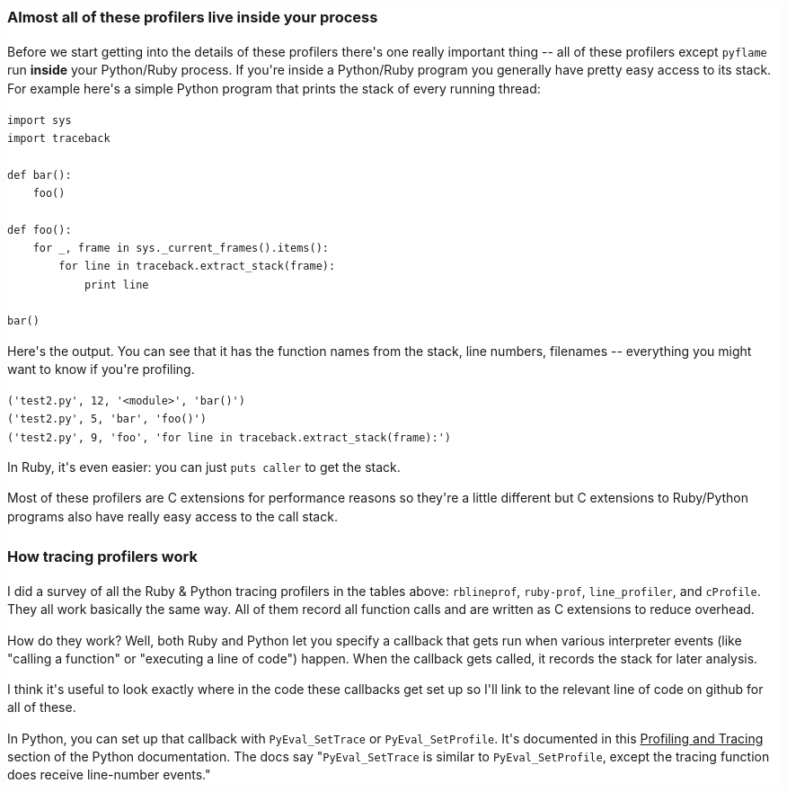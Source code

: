 ### Almost all of these profilers live inside your process

Before we start getting into the details of these profilers there's one really important thing --
all of these profilers except `pyflame` run **inside** your Python/Ruby process. If you're inside a
Python/Ruby program you generally have pretty easy access to its stack. For example here's a simple
Python program that prints the stack of every running thread:

```
import sys
import traceback

def bar():
    foo()

def foo():
    for _, frame in sys._current_frames().items():
        for line in traceback.extract_stack(frame):
            print line

bar()
```

Here's the output. You can see that it has the function names from the stack, line numbers,
filenames -- everything you might want to know if you're profiling.

```
('test2.py', 12, '<module>', 'bar()')
('test2.py', 5, 'bar', 'foo()')
('test2.py', 9, 'foo', 'for line in traceback.extract_stack(frame):')
```

In Ruby, it's even easier: you can just `puts caller` to get the stack.

Most of these profilers are C extensions for performance reasons so they're a little different but C
extensions to Ruby/Python programs also have really easy access to the call stack.

### How tracing profilers work

I did a survey of all the Ruby & Python tracing profilers in the tables above: `rblineprof`,
`ruby-prof`, `line_profiler`, and `cProfile`. They all work basically the same way. All of them
record all function calls and are written as C extensions to reduce overhead.

How do they work? Well, both Ruby and Python let you specify a callback that gets run when various
interpreter events (like "calling a function" or "executing a line of code") happen. When the
callback gets called, it records the stack for later analysis.

I think it's useful to look exactly where in the code these callbacks get set up so I'll link to the
relevant line of code on github for all of these.

In Python, you can set up that callback with `PyEval_SetTrace` or `PyEval_SetProfile`. It's
documented in this [Profiling and Tracing](https://docs.python.org/3/c-api/init.html#c.Py_tracefunc)
section of the Python documentation. The docs say "`PyEval_SetTrace` is similar to
`PyEval_SetProfile`, except the tracing function does receive line-number events."
